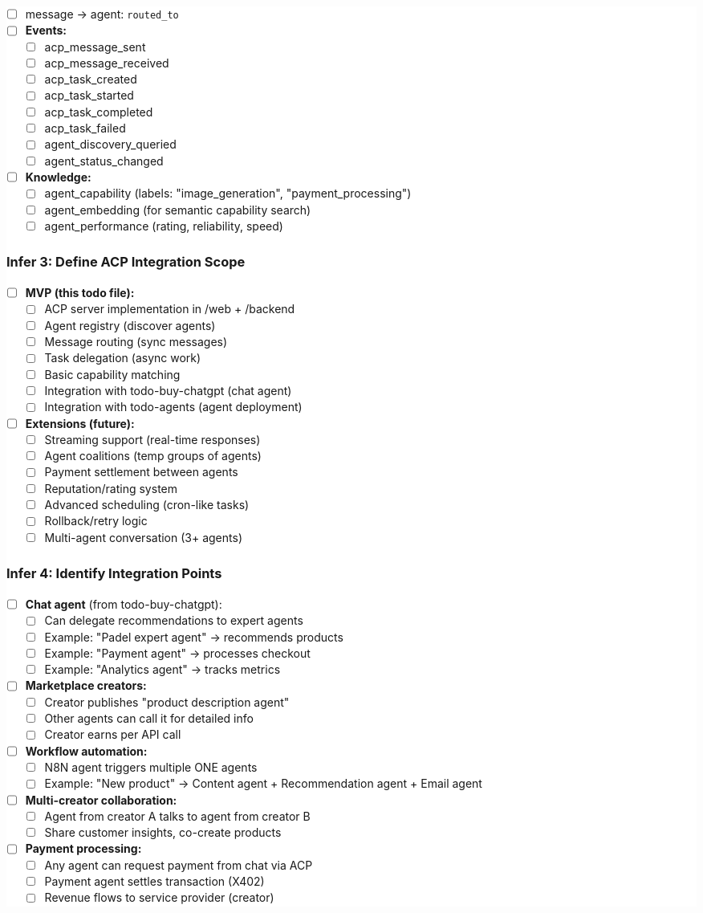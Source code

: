   - [ ] message → agent: `routed_to`
- [ ] **Events:**
  - [ ] acp_message_sent
  - [ ] acp_message_received
  - [ ] acp_task_created
  - [ ] acp_task_started
  - [ ] acp_task_completed
  - [ ] acp_task_failed
  - [ ] agent_discovery_queried
  - [ ] agent_status_changed
- [ ] **Knowledge:**
  - [ ] agent_capability (labels: "image_generation", "payment_processing")
  - [ ] agent_embedding (for semantic capability search)
  - [ ] agent_performance (rating, reliability, speed)

### Infer 3: Define ACP Integration Scope
- [ ] **MVP (this todo file):**
  - [ ] ACP server implementation in /web + /backend
  - [ ] Agent registry (discover agents)
  - [ ] Message routing (sync messages)
  - [ ] Task delegation (async work)
  - [ ] Basic capability matching
  - [ ] Integration with todo-buy-chatgpt (chat agent)
  - [ ] Integration with todo-agents (agent deployment)
- [ ] **Extensions (future):**
  - [ ] Streaming support (real-time responses)
  - [ ] Agent coalitions (temp groups of agents)
  - [ ] Payment settlement between agents
  - [ ] Reputation/rating system
  - [ ] Advanced scheduling (cron-like tasks)
  - [ ] Rollback/retry logic
  - [ ] Multi-agent conversation (3+ agents)

### Infer 4: Identify Integration Points
- [ ] **Chat agent** (from todo-buy-chatgpt):
  - [ ] Can delegate recommendations to expert agents
  - [ ] Example: "Padel expert agent" → recommends products
  - [ ] Example: "Payment agent" → processes checkout
  - [ ] Example: "Analytics agent" → tracks metrics
- [ ] **Marketplace creators:**
  - [ ] Creator publishes "product description agent"
  - [ ] Other agents can call it for detailed info
  - [ ] Creator earns per API call
- [ ] **Workflow automation:**
  - [ ] N8N agent triggers multiple ONE agents
  - [ ] Example: "New product" → Content agent + Recommendation agent + Email agent
- [ ] **Multi-creator collaboration:**
  - [ ] Agent from creator A talks to agent from creator B
  - [ ] Share customer insights, co-create products
- [ ] **Payment processing:**
  - [ ] Any agent can request payment from chat via ACP
  - [ ] Payment agent settles transaction (X402)
  - [ ] Revenue flows to service provider (creator)

